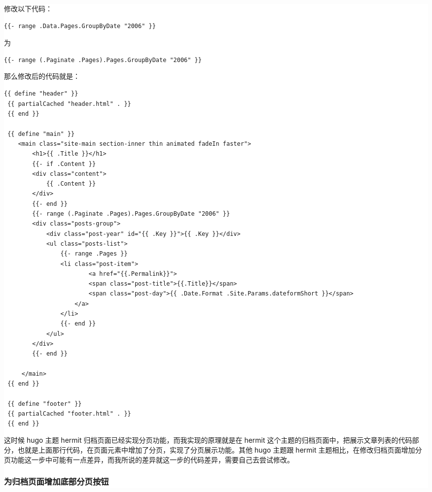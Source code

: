 修改以下代码：

```
{{- range .Data.Pages.GroupByDate "2006" }}
```

为

```
{{- range (.Paginate .Pages).Pages.GroupByDate "2006" }}
```

那么修改后的代码就是：

```
{{ define "header" }}
 {{ partialCached "header.html" . }}
 {{ end }}

 {{ define "main" }}
    <main class="site-main section-inner thin animated fadeIn faster">
        <h1>{{ .Title }}</h1>
        {{- if .Content }}
        <div class="content">
            {{ .Content }}
        </div>
        {{- end }}
        {{- range (.Paginate .Pages).Pages.GroupByDate "2006" }}
        <div class="posts-group">
            <div class="post-year" id="{{ .Key }}">{{ .Key }}</div>
            <ul class="posts-list">
                {{- range .Pages }}
                <li class="post-item">
                        <a href="{{.Permalink}}">
                        <span class="post-title">{{.Title}}</span>
                        <span class="post-day">{{ .Date.Format .Site.Params.dateformShort }}</span>
                    </a>
                </li>
                {{- end }}
            </ul>
        </div>
        {{- end }}

     </main>
 {{ end }}

 {{ define "footer" }}
 {{ partialCached "footer.html" . }}
 {{ end }}
```

这时候 hugo 主题 hermit 归档页面已经实现分页功能，而我实现的原理就是在 hermit 这个主题的归档页面中，把展示文章列表的代码部分，也就是上面那行代码，在页面元素中增加了分页，实现了分页展示功能。其他 hugo 主题跟 hermit 主题相比，在修改归档页面增加分页功能这一步中可能有一点差异，而我所说的差异就这一步的代码差异，需要自己去尝试修改。

### 为归档页面增加底部分页按钮[](#为归档页面增加底部分页按钮)
